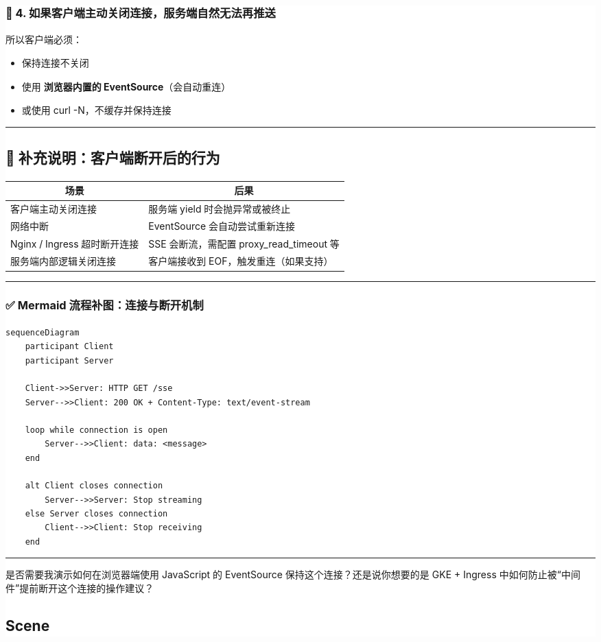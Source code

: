 
### **🎯 4. 如果客户端主动关闭连接，服务端自然无法再推送**

  

所以客户端必须：

- 保持连接不关闭
    
- 使用 **浏览器内置的 EventSource**（会自动重连）
    
- 或使用 curl -N，不缓存并保持连接
    

---

## **📌 补充说明：客户端断开后的行为**

|**场景**|**后果**|
|---|---|
|客户端主动关闭连接|服务端 yield 时会抛异常或被终止|
|网络中断|EventSource 会自动尝试重新连接|
|Nginx / Ingress 超时断开连接|SSE 会断流，需配置 proxy_read_timeout 等|
|服务端内部逻辑关闭连接|客户端接收到 EOF，触发重连（如果支持）|

---

### **✅ Mermaid 流程补图：连接与断开机制**

```mermaid
sequenceDiagram
    participant Client
    participant Server

    Client->>Server: HTTP GET /sse
    Server-->>Client: 200 OK + Content-Type: text/event-stream

    loop while connection is open
        Server-->>Client: data: <message>
    end

    alt Client closes connection
        Server-->>Server: Stop streaming
    else Server closes connection
        Client-->>Client: Stop receiving
    end
```

---

是否需要我演示如何在浏览器端使用 JavaScript 的 EventSource 保持这个连接？还是说你想要的是 GKE + Ingress 中如何防止被“中间件”提前断开这个连接的操作建议？

## Scene
